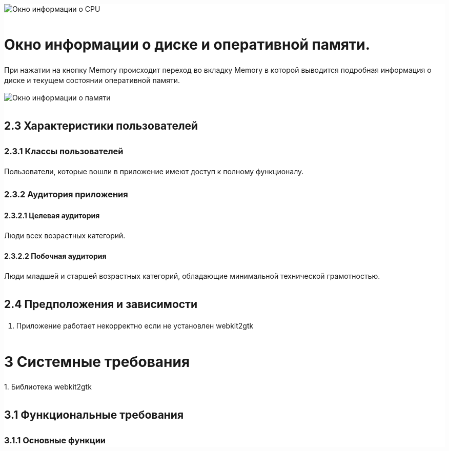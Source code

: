   ![Окно информации о CPU](../course-project-tritpo/Images/CPU.png)

  # Окно информации о диске и оперативной памяти.
  При нажатии на кнопку Memory происходит переход во вкладку Memory в которой выводится подробная информация о диске и текущем состоянии оперативной памяти.
  
  ![Окно информации о памяти](../Images/memImage.png)

<a name="user_specifications"/>

## 2.3 Характеристики пользователей

<a name="user_classes"/>

### 2.3.1 Классы пользователей

Пользователи, которые вошли в приложение имеют доступ к полному функционалу.

<a name="application_audience"/>

### 2.3.2 Аудитория приложения

<a name="target_audience"/>

#### 2.3.2.1 Целевая аудитория
Люди всех возрастных категорий.
<a name="collateral_audience"/>

#### 2.3.2.2 Побочная аудитория
Люди младшей и старшей возрастных категорий, обладающие минимальной технической грамотностью.

<a name="assumptions_and_dependencies"/>

## 2.4 Предположения и зависимости
1. Приложение работает некорректно если не установлен webkit2gtk

<a name="system_requirements"/>

# 3 Системные требования

<a name="functional_requirements"/>
 1. Библиотека webkit2gtk

## 3.1 Функциональные требования

<a name="main_functions"/>

### 3.1.1 Основные функции

<a name="user_login_to_the_application"/>
